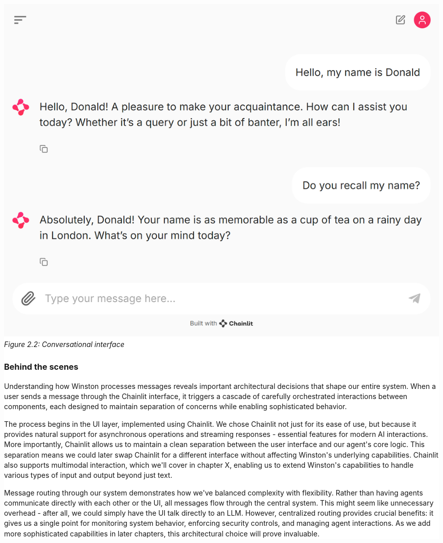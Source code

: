 ![Figure 2.2: Conversational Interface](assets/figure_02_02.png)
_Figure 2.2: Conversational interface_

### Behind the scenes

Understanding how Winston processes messages reveals important architectural decisions that shape our entire system. When a user sends a message through the Chainlit interface, it triggers a cascade of carefully orchestrated interactions between components, each designed to maintain separation of concerns while enabling sophisticated behavior.

The process begins in the UI layer, implemented using Chainlit. We chose Chainlit not just for its ease of use, but because it provides natural support for asynchronous operations and streaming responses - essential features for modern AI interactions. More importantly, Chainlit allows us to maintain a clean separation between the user interface and our agent's core logic. This separation means we could later swap Chainlit for a different interface without affecting Winston's underlying capabilities. Chainlit also supports multimodal interaction, which we'll cover in chapter X, enabling us to extend Winston's capabilities to handle various types of input and output beyond just text.

Message routing through our system demonstrates how we've balanced complexity with flexibility. Rather than having agents communicate directly with each other or the UI, all messages flow through the central system. This might seem like unnecessary overhead - after all, we could simply have the UI talk directly to an LLM. However, centralized routing provides crucial benefits: it gives us a single point for monitoring system behavior, enforcing security controls, and managing agent interactions. As we add more sophisticated capabilities in later chapters, this architectural choice will prove invaluable.
